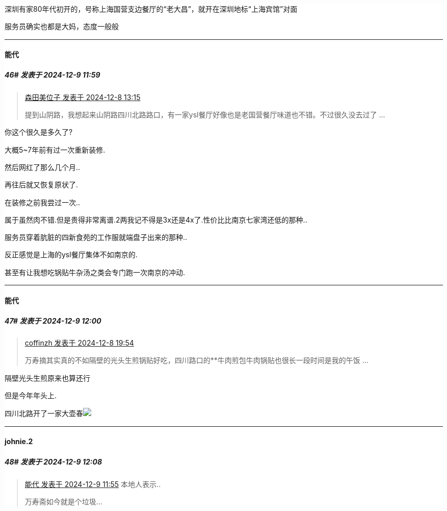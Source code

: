 深圳有家80年代初开的，号称上海国营支边餐厅的“老大昌”，就开在深圳地标“上海宾馆”对面

服务员确实也都是大妈，态度一般般

*****

####  能代  
##### 46#       发表于 2024-12-9 11:59

<blockquote><a href="httphttps://bbs.saraba1st.com/2b/forum.php?mod=redirect&amp;goto=findpost&amp;pid=66872757&amp;ptid=2209767" target="_blank">森田美位子 发表于 2024-12-8 13:15</a>

提到山阴路，我想起来山阴路四川北路路口，有一家ysl餐厅好像也是老国营餐厅味道也不错。不过很久没去过了 ...</blockquote>
你这个很久是多久了?

大概5~7年前有过一次重新装修.

然后网红了那么几个月..

再往后就又恢复原状了.

在装修之前我尝过一次..

属于虽然肉不错.但是贵得非常离谱.2两我记不得是3x还是4x了.性价比比南京七家湾还低的那种..

服务员穿着肮脏的四新食苑的工作服就端盘子出来的那种..

反正感觉是上海的ysl餐厅集体不如南京的.

甚至有让我想吃锅贴牛杂汤之类会专门跑一次南京的冲动.


*****

####  能代  
##### 47#       发表于 2024-12-9 12:00

<blockquote><a href="httphttps://bbs.saraba1st.com/2b/forum.php?mod=redirect&amp;goto=findpost&amp;pid=66875217&amp;ptid=2209767" target="_blank">coffinzh 发表于 2024-12-8 19:54</a>

万寿摘其实真的不如隔壁的光头生煎锅贴好吃，四川路口的**牛肉煎包牛肉锅贴也很长一段时间是我的午饭 ...</blockquote>
隔壁光头生煎原来也算还行

但是今年年头上.

四川北路开了一家大壶春<img src="https://static.saraba1st.com/image/smiley/face2017/254.png" referrerpolicy="no-referrer">


*****

####  johnie.2  
##### 48#       发表于 2024-12-9 12:08

<blockquote><a href="httphttps://bbs.saraba1st.com/2b/forum.php?mod=redirect&amp;goto=findpost&amp;pid=66879542&amp;ptid=2209767" target="_blank">能代 发表于 2024-12-9 11:55</a>
本地人表示..

万寿斋如今就是个垃圾...
